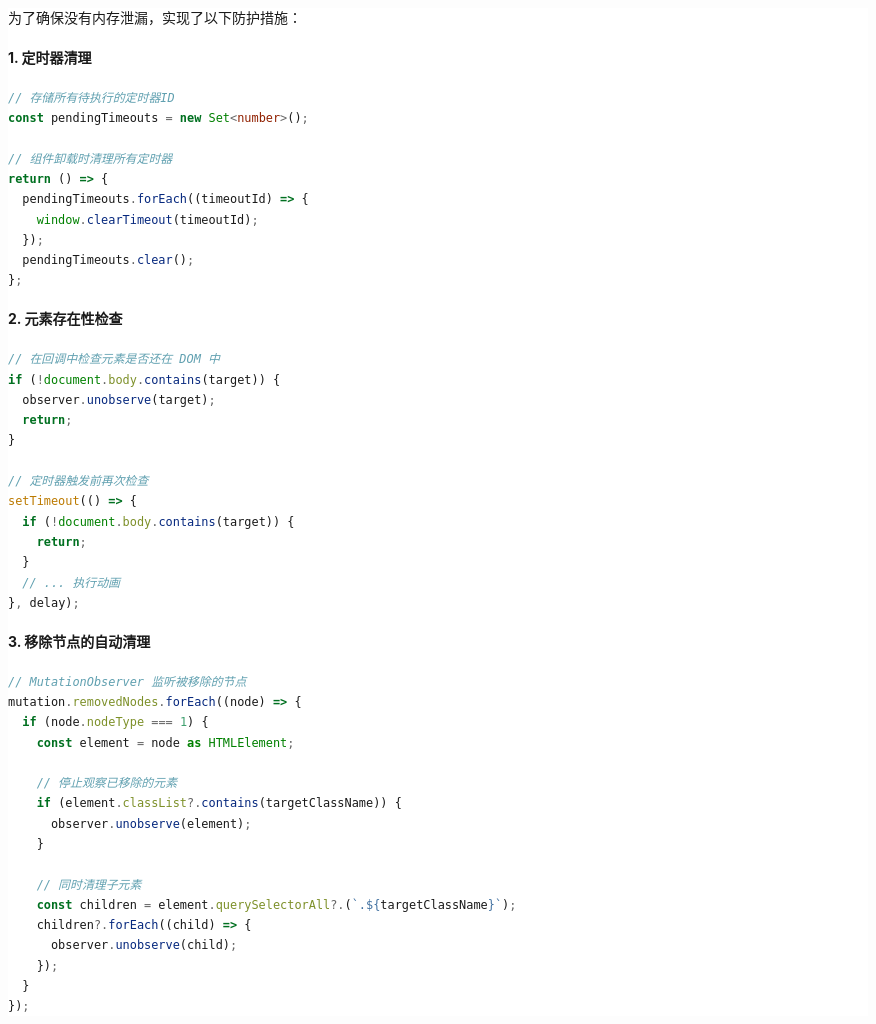 为了确保没有内存泄漏，实现了以下防护措施：

#### 1. **定时器清理**
```typescript
// 存储所有待执行的定时器ID
const pendingTimeouts = new Set<number>();

// 组件卸载时清理所有定时器
return () => {
  pendingTimeouts.forEach((timeoutId) => {
    window.clearTimeout(timeoutId);
  });
  pendingTimeouts.clear();
};
```

#### 2. **元素存在性检查**
```typescript
// 在回调中检查元素是否还在 DOM 中
if (!document.body.contains(target)) {
  observer.unobserve(target);
  return;
}

// 定时器触发前再次检查
setTimeout(() => {
  if (!document.body.contains(target)) {
    return;
  }
  // ... 执行动画
}, delay);
```

#### 3. **移除节点的自动清理**
```typescript
// MutationObserver 监听被移除的节点
mutation.removedNodes.forEach((node) => {
  if (node.nodeType === 1) {
    const element = node as HTMLElement;
    
    // 停止观察已移除的元素
    if (element.classList?.contains(targetClassName)) {
      observer.unobserve(element);
    }
    
    // 同时清理子元素
    const children = element.querySelectorAll?.(`.${targetClassName}`);
    children?.forEach((child) => {
      observer.unobserve(child);
    });
  }
});
```
